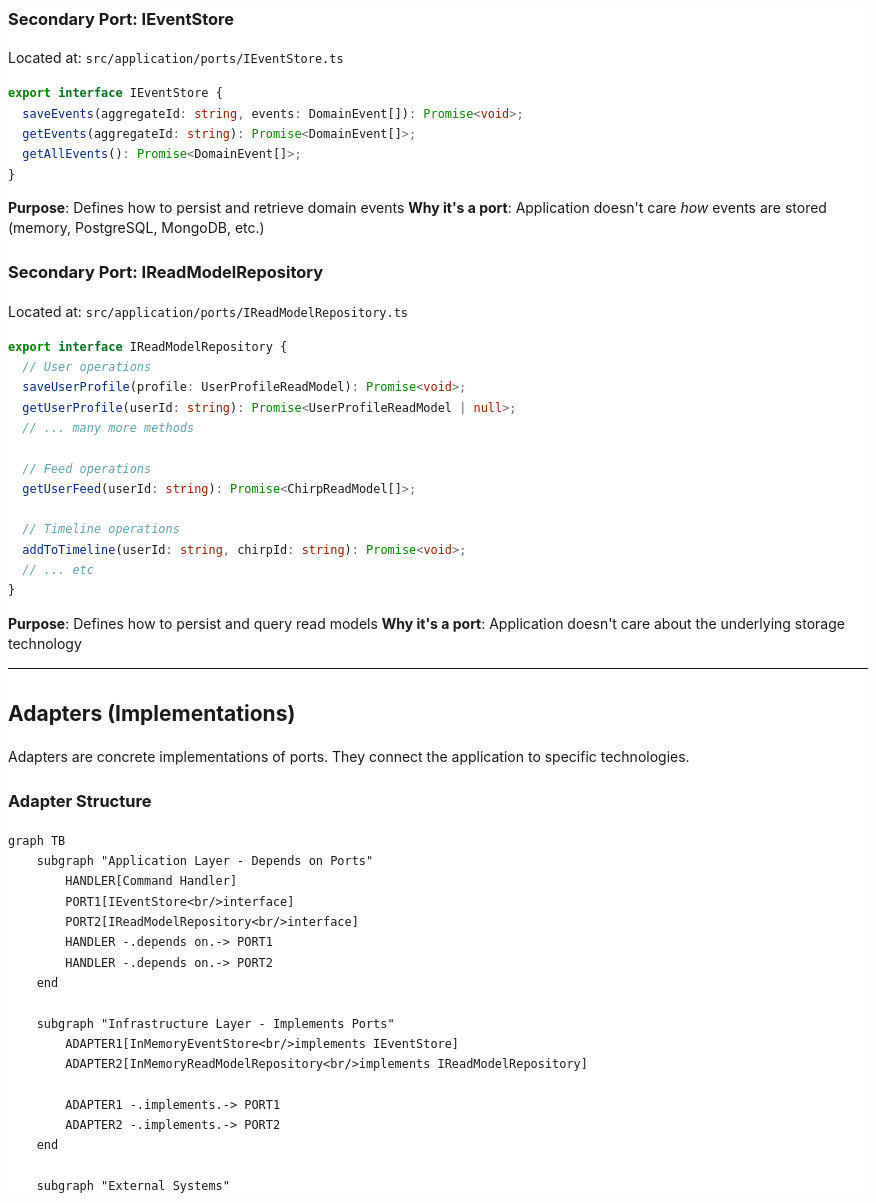 ### Secondary Port: IEventStore

Located at: `src/application/ports/IEventStore.ts`

```typescript
export interface IEventStore {
  saveEvents(aggregateId: string, events: DomainEvent[]): Promise<void>;
  getEvents(aggregateId: string): Promise<DomainEvent[]>;
  getAllEvents(): Promise<DomainEvent[]>;
}
```

**Purpose**: Defines how to persist and retrieve domain events
**Why it's a port**: Application doesn't care *how* events are stored (memory, PostgreSQL, MongoDB, etc.)

### Secondary Port: IReadModelRepository

Located at: `src/application/ports/IReadModelRepository.ts`

```typescript
export interface IReadModelRepository {
  // User operations
  saveUserProfile(profile: UserProfileReadModel): Promise<void>;
  getUserProfile(userId: string): Promise<UserProfileReadModel | null>;
  // ... many more methods
  
  // Feed operations
  getUserFeed(userId: string): Promise<ChirpReadModel[]>;
  
  // Timeline operations
  addToTimeline(userId: string, chirpId: string): Promise<void>;
  // ... etc
}
```

**Purpose**: Defines how to persist and query read models
**Why it's a port**: Application doesn't care about the underlying storage technology

---

## Adapters (Implementations)

Adapters are concrete implementations of ports. They connect the application to specific technologies.

### Adapter Structure

```mermaid
graph TB
    subgraph "Application Layer - Depends on Ports"
        HANDLER[Command Handler]
        PORT1[IEventStore<br/>interface]
        PORT2[IReadModelRepository<br/>interface]
        HANDLER -.depends on.-> PORT1
        HANDLER -.depends on.-> PORT2
    end
    
    subgraph "Infrastructure Layer - Implements Ports"
        ADAPTER1[InMemoryEventStore<br/>implements IEventStore]
        ADAPTER2[InMemoryReadModelRepository<br/>implements IReadModelRepository]
        
        ADAPTER1 -.implements.-> PORT1
        ADAPTER2 -.implements.-> PORT2
    end
    
    subgraph "External Systems"
```